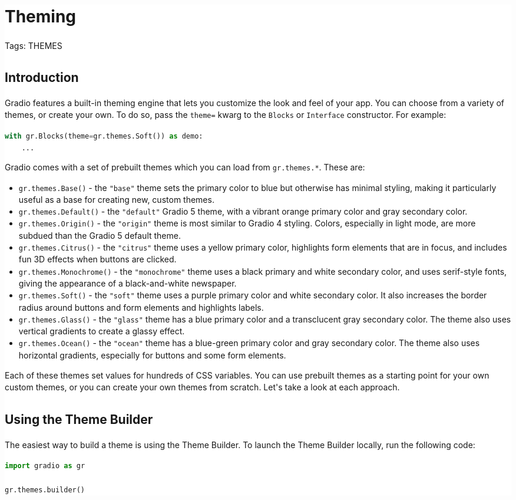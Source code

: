 # Theming

Tags: THEMES

## Introduction

Gradio features a built-in theming engine that lets you customize the look and feel of your app. You can choose from a variety of themes, or create your own. To do so, pass the `theme=` kwarg to the `Blocks` or `Interface` constructor. For example:

```python
with gr.Blocks(theme=gr.themes.Soft()) as demo:
    ...
```

<div class="wrapper">
<iframe
	src="https://gradio-theme-soft.hf.space?__theme=light"
	frameborder="0"
></iframe>
</div>

Gradio comes with a set of prebuilt themes which you can load from `gr.themes.*`. These are:

- `gr.themes.Base()` - the `"base"` theme sets the primary color to blue but otherwise has minimal styling, making it particularly useful as a base for creating new, custom themes.
- `gr.themes.Default()` - the `"default"` Gradio 5 theme, with a vibrant orange primary color and gray secondary color.
- `gr.themes.Origin()` - the `"origin"` theme is most similar to Gradio 4 styling. Colors, especially in light mode, are more subdued than the Gradio 5 default theme.
- `gr.themes.Citrus()` - the `"citrus"` theme uses a yellow primary color, highlights form elements that are in focus, and includes fun 3D effects when buttons are clicked.
- `gr.themes.Monochrome()` - the `"monochrome"` theme uses a black primary and white secondary color, and uses serif-style fonts, giving the appearance of a black-and-white newspaper.
- `gr.themes.Soft()` - the `"soft"` theme uses a purple primary color and white secondary color. It also increases the border radius around buttons and form elements and highlights labels.
- `gr.themes.Glass()` - the `"glass"` theme has a blue primary color and a transclucent gray secondary color. The theme also uses vertical gradients to create a glassy effect.
- `gr.themes.Ocean()` - the `"ocean"` theme has a blue-green primary color and gray secondary color. The theme also uses horizontal gradients, especially for buttons and some form elements.

Each of these themes set values for hundreds of CSS variables. You can use prebuilt themes as a starting point for your own custom themes, or you can create your own themes from scratch. Let's take a look at each approach.

## Using the Theme Builder

The easiest way to build a theme is using the Theme Builder. To launch the Theme Builder locally, run the following code:

```python
import gradio as gr

gr.themes.builder()
```
